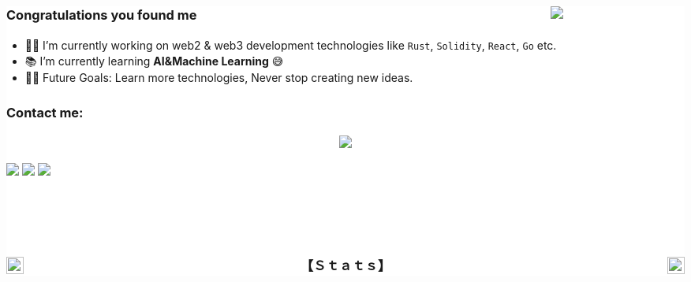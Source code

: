 <a href="https://github.com/superDreamcrypto">   
<img align="right" src="https://user-images.githubusercontent.com/74038190/229223156-0cbdaba9-3128-4d8e-8719-b6b4cf741b67.gif" width="170">
</a>

### Congratulations you found me

- 👨‍💻 I’m currently working on web2 & web3 development technologies like `Rust`, `Solidity`, `React`, `Go` etc.
- 📚 I’m currently learning **AI&Machine Learning** 😅
- 💪🏼 Future Goals: Learn more technologies, Never stop creating new ideas.



### Contact me:

<p align="center">
  <a href="https://www.linkedin.com/in/ashley2a5bes" target="_blank"><img src="https://img.shields.io/badge/LinkedIn-%230177B5?style=flat-square&logo=linkedin&logoColor=white"/></a>
  
  <a href="mailto:ashleyvines725@gmail.com" target="_blank"><img src="https://img.shields.io/badge/Gmail-D14836?style=flat-square&logo=gmail&logoColor=white" /></a>
  <a href="https://api.whatsapp.com/send?phone=+12626279730&text=Hi!" target="_blank"><img src="https://img.shields.io/badge/-WhatsApp-4CA143?style=flat-square&labelColor=4CA143&logo=whatsapp&logoColor=white" /></a>
  <a href="https://t.me/AshleyVines322" target="_blank"><img src="https://img.shields.io/badge/-Telegram-1ca0f1?style=flat-square&labelColor=1ca0f1&logo=telegram&logoColor=white" /></a><br>
  
 
</p>







 

<a href="https://github.com/superDreamcrypto">
<img src="https://media.tenor.com/zhIZszouG8QAAAAi/line-divider.gif" width="100%" height="2px"  />
</a>

<br>
<br>

<div align="center">



</div>

<a href="https://github.com/superDreamcrypto">
<img src="https://media.tenor.com/zhIZszouG8QAAAAi/line-divider.gif" width="100%" height="2px"/>
</a>



<h3 align="center">
 <a href="https://github.com/superDreamcrypto">
<img src="https://img1.picmix.com/output/stamp/original/9/8/7/3/473789_94059.gif" width="22" height="22" align="left" /> 
    </a> <a href="https://github.com/superDreamcrypto">
  <img src="https://img1.picmix.com/output/stamp/original/9/8/7/3/473789_94059.gif" width="22" height="22" align="right" />
   </a> 【﻿Ｓｔａｔｓ】
